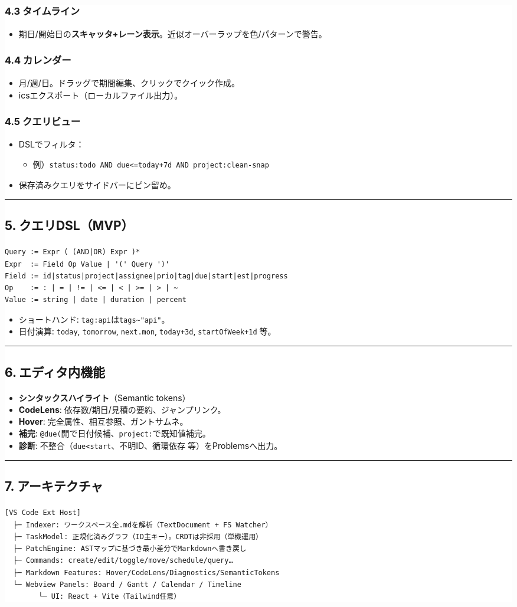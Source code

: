 ### 4.3 タイムライン

* 期日/開始日の**スキャッタ+レーン表示**。近似オーバーラップを色/パターンで警告。

### 4.4 カレンダー

* 月/週/日。ドラッグで期間編集、クリックでクイック作成。
* icsエクスポート（ローカルファイル出力）。

### 4.5 クエリビュー

* DSLでフィルタ：

  * 例）`status:todo AND due<=today+7d AND project:clean-snap`
* 保存済みクエリをサイドバーにピン留め。

---

## 5. クエリDSL（MVP）

```
Query := Expr ( (AND|OR) Expr )*
Expr  := Field Op Value | '(' Query ')'
Field := id|status|project|assignee|prio|tag|due|start|est|progress
Op    := : | = | != | <= | < | >= | > | ~
Value := string | date | duration | percent
```

* ショートハンド: `tag:api`は`tags~"api"`。
* 日付演算: `today`, `tomorrow`, `next.mon`, `today+3d`, `startOfWeek+1d` 等。

---

## 6. エディタ内機能

* **シンタックスハイライト**（Semantic tokens）
* **CodeLens**: 依存数/期日/見積の要約、ジャンプリンク。
* **Hover**: 完全属性、相互参照、ガントサムネ。
* **補完**: `@due(`開で日付候補、`project:`で既知値補完。
* **診断**: 不整合（`due<start`、不明ID、循環依存 等）をProblemsへ出力。

---

## 7. アーキテクチャ

```
[VS Code Ext Host]
  ├─ Indexer: ワークスペース全.mdを解析（TextDocument + FS Watcher）
  ├─ TaskModel: 正規化済みグラフ（ID主キー）。CRDTは非採用（単機運用）
  ├─ PatchEngine: ASTマップに基づき最小差分でMarkdownへ書き戻し
  ├─ Commands: create/edit/toggle/move/schedule/query…
  ├─ Markdown Features: Hover/CodeLens/Diagnostics/SemanticTokens
  └─ Webview Panels: Board / Gantt / Calendar / Timeline
        └─ UI: React + Vite（Tailwind任意）
```

